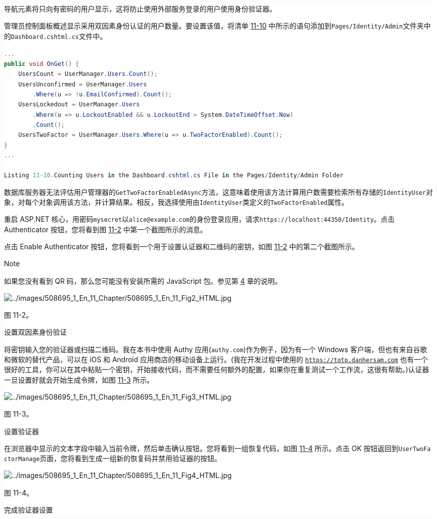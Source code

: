 导航元素将只向有密码的用户显示，这将防止使用外部服务登录的用户使用身份验证器。

管理员控制面板概述显示采用双因素身份认证的用户数量。要设置该值，将清单 [11-10](#PC14) 中所示的语句添加到`Pages/Identity/Admin`文件夹中的`Dashboard.cshtml.cs`文件中。

```cs
...
public void OnGet() {
    UsersCount = UserManager.Users.Count();
    UsersUnconfirmed = UserManager.Users
        .Where(u => !u.EmailConfirmed).Count();
    UsersLockedout = UserManager.Users
        .Where(u => u.LockoutEnabled && u.LockoutEnd > System.DateTimeOffset.Now)
        .Count();
    UsersTwoFactor = UserManager.Users.Where(u => u.TwoFactorEnabled).Count();
}
...

Listing 11-10.Counting Users in the Dashboard.cshtml.cs File in the Pages/Identity/Admin Folder

```

数据库服务器无法评估用户管理器的`GetTwoFactorEnabledAsync`方法，这意味着使用该方法计算用户数需要检索所有存储的`IdentityUser`对象，对每个对象调用该方法，并计算结果。相反，我选择使用由`IdentityUser`类定义的`TwoFactorEnabled`属性。

重启 ASP.NET 核心，用密码`mysecret`以`alice@example.com`的身份登录应用，请求`https://localhost:44350/Identity`。点击 Authenticator 按钮，您将看到图 [11-2](#Fig2) 中第一个截图所示的消息。

点击 Enable Authenticator 按钮，您将看到一个用于设置认证器和二维码的密钥，如图 [11-2](#Fig2) 中的第二个截图所示。

Note

如果您没有看到 QR 码，那么您可能没有安装所需的 JavaScript 包。参见第 [4](04.html) 章的说明。

![../images/508695_1_En_11_Chapter/508695_1_En_11_Fig2_HTML.jpg](../images/508695_1_En_11_Chapter/508695_1_En_11_Fig2_HTML.jpg)

图 11-2。

设置双因素身份验证

将密钥输入您的验证器或扫描二维码。我在本书中使用 Authy 应用(`authy.com`)作为例子，因为有一个 Windows 客户端，但也有来自谷歌和微软的替代产品，可以在 iOS 和 Android 应用商店的移动设备上运行。(我在开发过程中使用的 [`https://totp.danhersam.com`](https://totp.danhersam.com) 也有一个很好的工具，你可以在其中粘贴一个密钥，开始接收代码，而不需要任何额外的配置，如果你在重复测试一个工作流，这很有帮助。)认证器一旦设置好就会开始生成令牌，如图 [11-3](#Fig3) 所示。

![../images/508695_1_En_11_Chapter/508695_1_En_11_Fig3_HTML.jpg](../images/508695_1_En_11_Chapter/508695_1_En_11_Fig3_HTML.jpg)

图 11-3。

设置验证器

在浏览器中显示的文本字段中输入当前令牌，然后单击确认按钮。您将看到一组恢复代码，如图 [11-4](#Fig4) 所示。点击 OK 按钮返回到`UserTwoFactorManage`页面，您将看到生成一组新的恢复码并禁用验证器的按钮。

![../images/508695_1_En_11_Chapter/508695_1_En_11_Fig4_HTML.jpg](../images/508695_1_En_11_Chapter/508695_1_En_11_Fig4_HTML.jpg)

图 11-4。

完成验证器设置
